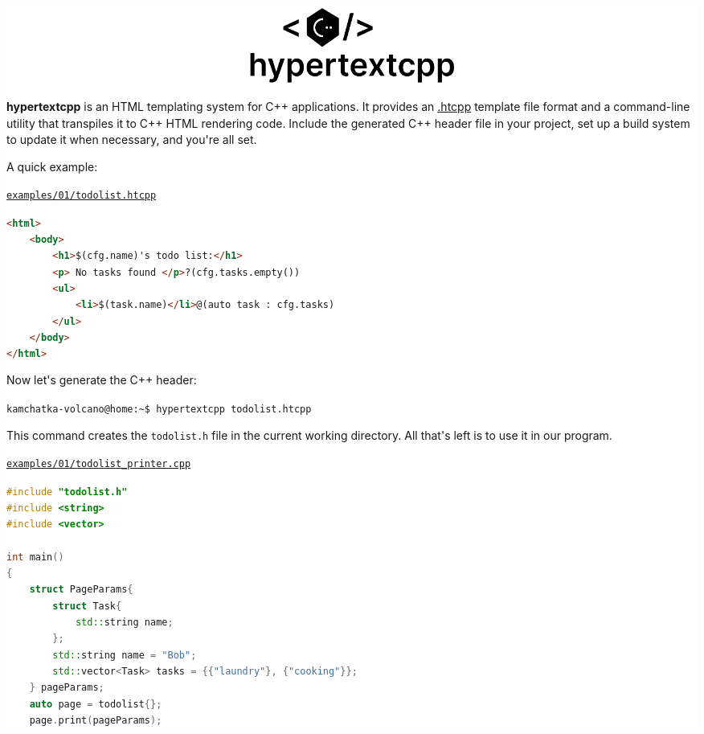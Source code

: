 <p align="center">
  <img height="96" src="doc/logo.png"/>  
</p>

**hypertextcpp** is an HTML templating system for C++ applications.
It provides an [.htcpp](https://marketplace.visualstudio.com/items?itemName=kamchatka-volcano.htcpp) template file format  and a command-line utility that transpiles it to C++ HTML rendering code. Include the generated C++ header file in your project, set up a build system to update it when necessary, and you're all set.

A quick example:

[`examples/01/todolist.htcpp`](examples/01/todolist.htcpp)
```html
<html>	
    <body>
        <h1>$(cfg.name)'s todo list:</h1>
        <p> No tasks found </p>?(cfg.tasks.empty())
        <ul>
            <li>$(task.name)</li>@(auto task : cfg.tasks)
        </ul>
    </body>
</html>

```

Now let's generate the C++ header:
```console
kamchatka-volcano@home:~$ hypertextcpp todolist.htcpp
```

This command creates the `todolist.h` file in the current working directory. All that's left is to use it in our program.

[`examples/01/todolist_printer.cpp`](examples/01/todolist_printer.cpp)
```cpp
#include "todolist.h"
#include <string>
#include <vector>

int main()
{	
    struct PageParams{
        struct Task{
            std::string name;
        };
        std::string name = "Bob";
        std::vector<Task> tasks = {{"laundry"}, {"cooking"}};
    } pageParams;
    auto page = todolist{};
    page.print(pageParams);
```